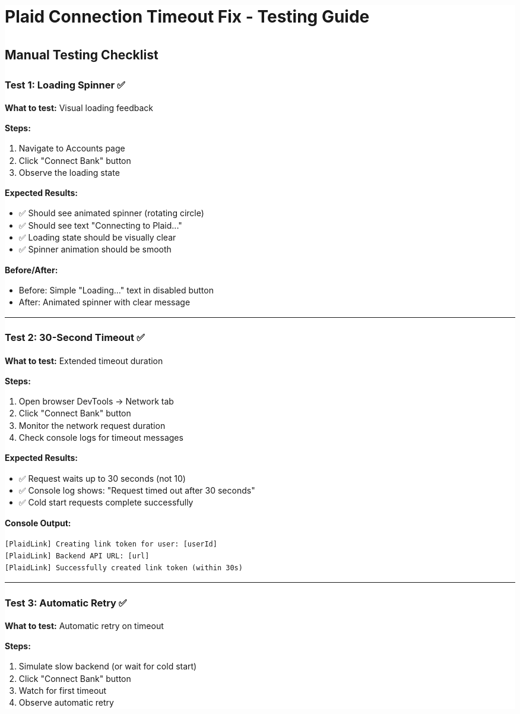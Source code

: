 # Plaid Connection Timeout Fix - Testing Guide

## Manual Testing Checklist

### Test 1: Loading Spinner ✅
**What to test:** Visual loading feedback

**Steps:**
1. Navigate to Accounts page
2. Click "Connect Bank" button
3. Observe the loading state

**Expected Results:**
- ✅ Should see animated spinner (rotating circle)
- ✅ Should see text "Connecting to Plaid..."
- ✅ Loading state should be visually clear
- ✅ Spinner animation should be smooth

**Before/After:**
- Before: Simple "Loading..." text in disabled button
- After: Animated spinner with clear message

---

### Test 2: 30-Second Timeout ✅
**What to test:** Extended timeout duration

**Steps:**
1. Open browser DevTools → Network tab
2. Click "Connect Bank" button
3. Monitor the network request duration
4. Check console logs for timeout messages

**Expected Results:**
- ✅ Request waits up to 30 seconds (not 10)
- ✅ Console log shows: "Request timed out after 30 seconds"
- ✅ Cold start requests complete successfully

**Console Output:**
```
[PlaidLink] Creating link token for user: [userId]
[PlaidLink] Backend API URL: [url]
[PlaidLink] Successfully created link token (within 30s)
```

---

### Test 3: Automatic Retry ✅
**What to test:** Automatic retry on timeout

**Steps:**
1. Simulate slow backend (or wait for cold start)
2. Click "Connect Bank" button
3. Watch for first timeout
4. Observe automatic retry
